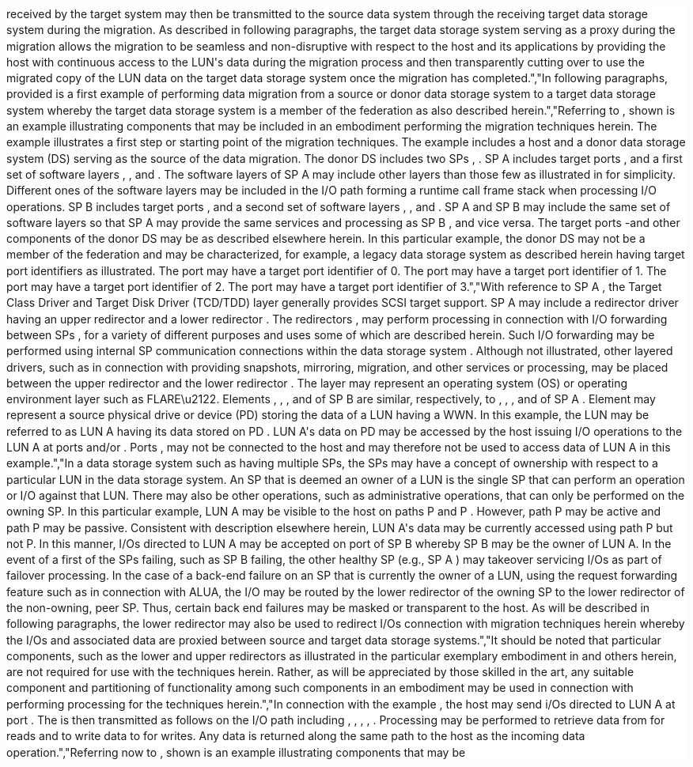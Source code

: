 received by the target system may then be transmitted to the source data system through the receiving target data storage system during the migration. As described in following paragraphs, the target data storage system serving as a proxy during the migration allows the migration to be seamless and non-disruptive with respect to the host and its applications by providing the host with continuous access to the LUN's data during the migration process and then transparently cutting over to use the migrated copy of the LUN data on the target data storage system once the migration has completed.","In following paragraphs, provided is a first example of performing data migration from a source or donor data storage system to a target data storage system whereby the target data storage system is a member of the federation as also described herein.","Referring to , shown is an example  illustrating components that may be included in an embodiment performing the migration techniques herein. The example  illustrates a first step or starting point of the migration techniques. The example  includes a host  and a donor data storage system (DS) serving as the source of the data migration. The donor DS includes two SPs , . SP A includes target ports , and a first set of software layers , , and . The software layers of SP A may include other layers than those few as illustrated in  for simplicity. Different ones of the software layers may be included in the I\/O path forming a runtime call frame stack when processing I\/O operations. SP B includes target ports , and a second set of software layers , , and . SP A and SP B may include the same set of software layers so that SP A may provide the same services and processing as SP B , and vice versa. The target ports -and other components of the donor DS may be as described elsewhere herein. In this particular example, the donor DS may not be a member of the federation and may be characterized, for example, a legacy data storage system as described herein having target port identifiers as illustrated. The port may have a target port identifier of 0. The port may have a target port identifier of 1. The port may have a target port identifier of 2. The port may have a target port identifier of 3.","With reference to SP A , the Target Class Driver and Target Disk Driver (TCD\/TDD) layer generally provides SCSI target support. SP A may include a redirector driver having an upper redirector and a lower redirector . The redirectors , may perform processing in connection with I\/O forwarding between SPs , for a variety of different purposes and uses some of which are described herein. Such I\/O forwarding may be performed using internal SP communication connections within the data storage system . Although not illustrated, other layered drivers, such as in connection with providing snapshots, mirroring, migration, and other services or processing, may be placed between the upper redirector and the lower redirector . The layer may represent an operating system (OS) or operating environment layer such as FLARE\u2122. Elements , , , and of SP B are similar, respectively, to , , , and of SP A . Element may represent a source physical drive or device (PD) storing the data of a LUN having a WWN. In this example, the LUN may be referred to as LUN A having its data stored on PD . LUN A's data on PD may be accessed by the host  issuing I\/O operations to the LUN A at ports and\/or . Ports , may not be connected to the host  and may therefore not be used to access data of LUN A in this example.","In a data storage system such as having multiple SPs, the SPs may have a concept of ownership with respect to a particular LUN in the data storage system. An SP that is deemed an owner of a LUN is the single SP that can perform an operation or I\/O against that LUN. There may also be other operations, such as administrative operations, that can only be performed on the owning SP. In this particular example, LUN A may be visible to the host on paths P and P . However, path P may be active and path P may be passive. Consistent with description elsewhere herein, LUN A's data may be currently accessed using path P but not P. In this manner, I\/Os directed to LUN A may be accepted on port  of SP B whereby SP B may be the owner of LUN A. In the event of a first of the SPs failing, such as SP B failing, the other healthy SP (e.g., SP A ) may takeover servicing I\/Os as part of failover processing. In the case of a back-end failure on an SP that is currently the owner of a LUN, using the request forwarding feature such as in connection with ALUA, the I\/O may be routed by the lower redirector of the owning SP to the lower redirector of the non-owning, peer SP. Thus, certain back end failures may be masked or transparent to the host. As will be described in following paragraphs, the lower redirector may also be used to redirect I\/Os connection with migration techniques herein whereby the I\/Os and associated data are proxied between source and target data storage systems.","It should be noted that particular components, such as the lower and upper redirectors as illustrated in the particular exemplary embodiment in  and others herein, are not required for use with the techniques herein. Rather, as will be appreciated by those skilled in the art, any suitable component and partitioning of functionality among such components in an embodiment may be used in connection with performing processing for the techniques herein.","In connection with the example , the host  may send i\/Os directed to LUN A at port . The is then transmitted as follows on the I\/O path including , , , , . Processing may be performed to retrieve data from for reads and to write data to for writes. Any data is returned along the same path to the host  as the incoming data operation.","Referring now to , shown is an example  illustrating components that may be